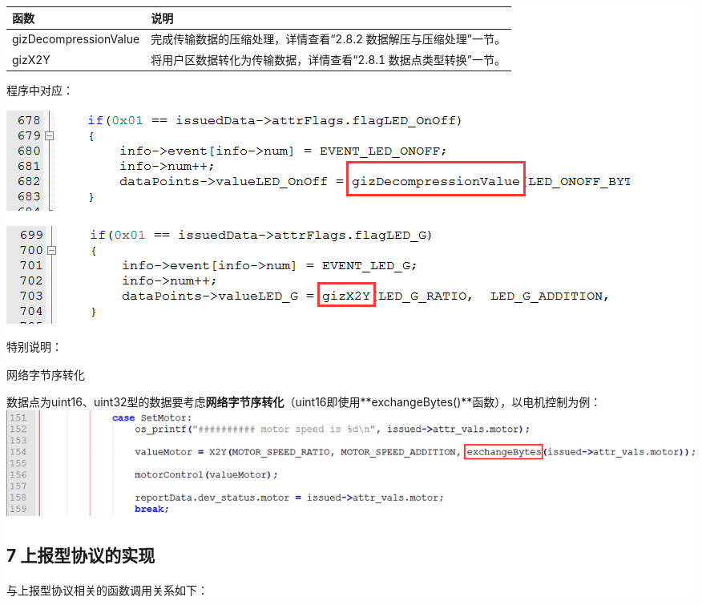 | 函数 |  说明 |
| :-------- | :-------|
|gizDecompressionValue| 完成传输数据的压缩处理，详情查看“2.8.2 数据解压与压缩处理”一节。|
| gizX2Y |将用户区数据转化为传输数据，详情查看“2.8.1 数据点类型转换”一节。|  

程序中对应：

![Alt text](/assets/zh-cn/deviceDev/WiFiSOC/Source/Source_old/image45.png)

![Alt text](/assets/zh-cn/deviceDev/WiFiSOC/Source/Source_old/image46.png)

特别说明：

网络字节序转化

数据点为uint16、uint32型的数据要考虑**网络字节序转化**（uint16即使用**exchangeBytes()**函数），以电机控制为例：
![Alt text](/assets/zh-cn/deviceDev/WiFiSOC/Source/Source_old/image47.png)


## 7 上报型协议的实现

与上报型协议相关的函数调用关系如下：
